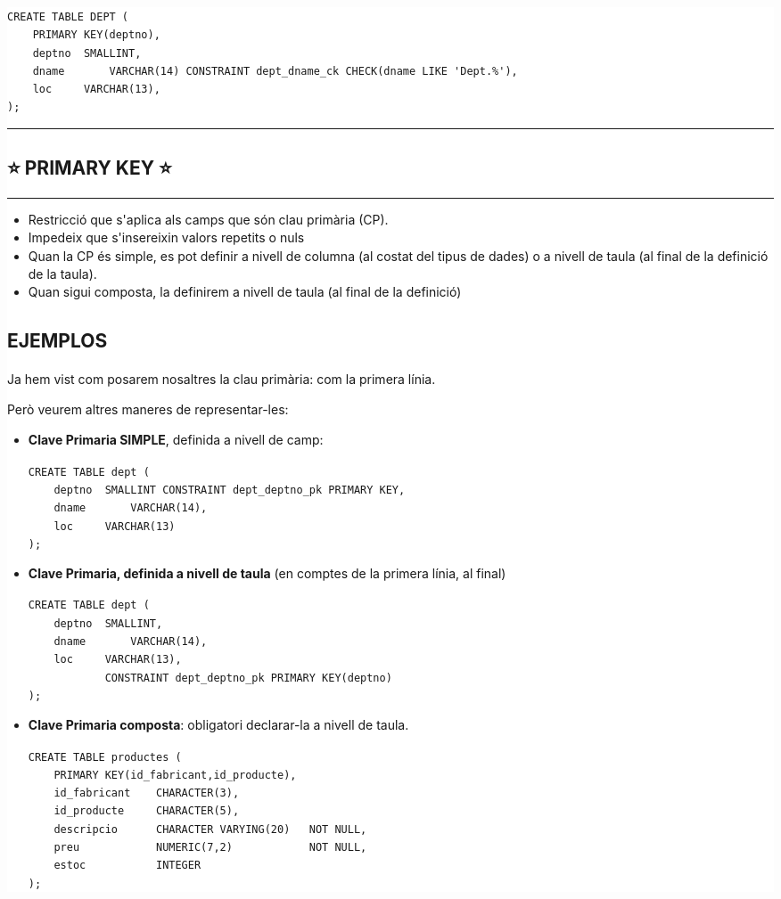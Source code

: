 ```
CREATE TABLE DEPT (
	PRIMARY KEY(deptno),
	deptno	SMALLINT,
	dname		VARCHAR(14) CONSTRAINT dept_dname_ck CHECK(dname LIKE 'Dept.%'),
	loc		VARCHAR(13),
);
```

-------------------

## ⭐️ **PRIMARY KEY** ⭐️
-------------------

- Restricció que s'aplica als camps que són clau primària (CP).
- Impedeix que s'insereixin valors repetits o nuls
- Quan la CP és simple, es pot definir a nivell de columna (al costat del tipus de dades) o a nivell de taula (al final de la definició de la taula).
- Quan sigui composta, la definirem a nivell de taula (al final de la definició)



## EJEMPLOS


Ja hem vist com posarem nosaltres la clau primària: com la primera línia.
 
Però veurem altres maneres de representar-les:
 
- **Clave Primaria SIMPLE**, definida a nivell de camp:
	```
	CREATE TABLE dept (
		deptno	SMALLINT CONSTRAINT dept_deptno_pk PRIMARY KEY,
		dname		VARCHAR(14),
		loc		VARCHAR(13)
	);
	```

- **Clave Primaria, definida a nivell de taula** (en comptes de la primera línia, al final)

	```
	CREATE TABLE dept (
		deptno	SMALLINT,
		dname		VARCHAR(14),
		loc		VARCHAR(13),
				CONSTRAINT dept_deptno_pk PRIMARY KEY(deptno)
	);
	```

- **Clave Primaria composta**: obligatori declarar-la a nivell de taula.

	```
	CREATE TABLE productes (
		PRIMARY KEY(id_fabricant,id_producte),
		id_fabricant    CHARACTER(3),
		id_producte     CHARACTER(5),
		descripcio      CHARACTER VARYING(20)   NOT NULL,
		preu            NUMERIC(7,2)            NOT NULL,
		estoc           INTEGER
	);
	```
